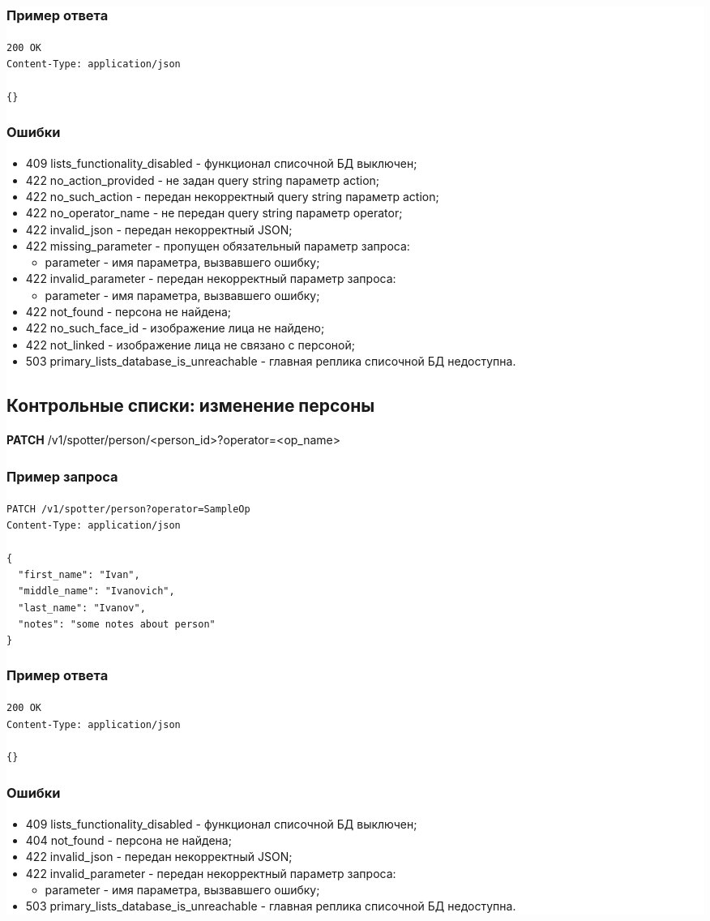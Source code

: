 ### Пример ответа
```
200 OK
Content-Type: application/json

{}
```

### Ошибки
* 409 lists_functionality_disabled - функционал списочной БД выключен;
* 422 no_action_provided - не задан query string параметр action;
* 422 no_such_action - передан некорректный query string параметр action;
* 422 no_operator_name - не передан query string параметр operator;
* 422 invalid_json - передан некорректный JSON;
* 422 missing_parameter - пропущен обязательный параметр запроса:
    * parameter - имя параметра, вызвавшего ошибку;
* 422 invalid_parameter - передан некорректный параметр запроса:
    * parameter - имя параметра, вызвавшего ошибку;
* 422 not_found - персона не найдена;
* 422 no_such_face_id - изображение лица не найдено;
* 422 not_linked - изображение лица не связано с персоной;
* 503 primary_lists_database_is_unreachable - главная реплика списочной БД
  недоступна.


## Контрольные списки: изменение персоны
**PATCH** /v1/spotter/person/<person_id>?operator=<op_name>

### Пример запроса
```
PATCH /v1/spotter/person?operator=SampleOp
Content-Type: application/json

{
  "first_name": "Ivan",
  "middle_name": "Ivanovich",
  "last_name": "Ivanov",
  "notes": "some notes about person"
}
```

### Пример ответа
```
200 OK
Content-Type: application/json

{}
```

### Ошибки
* 409 lists_functionality_disabled - функционал списочной БД выключен;
* 404 not_found - персона не найдена;
* 422 invalid_json - передан некорректный JSON;
* 422 invalid_parameter - передан некорректный параметр запроса:
    * parameter - имя параметра, вызвавшего ошибку;
* 503 primary_lists_database_is_unreachable - главная реплика списочной БД
  недоступна.
